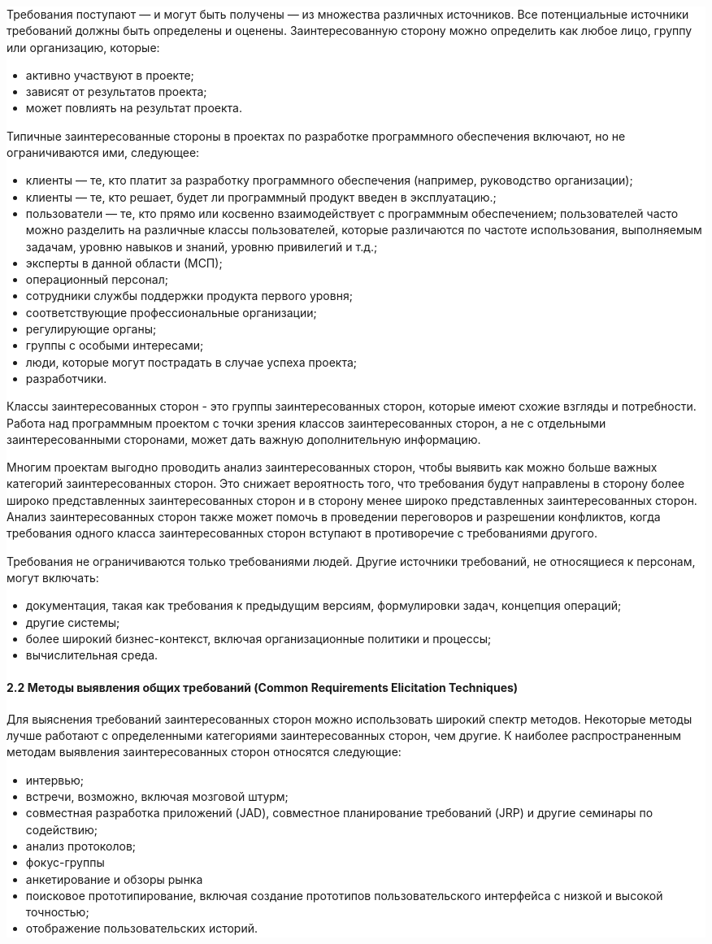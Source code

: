 Требования поступают — и могут быть получены — из множества различных источников. Все потенциальные источники требований должны быть определены и оценены. Заинтересованную сторону можно определить как любое лицо, группу или организацию, которые:

- активно участвуют в проекте;
- зависят от результатов проекта;
- может повлиять на результат проекта.

Типичные заинтересованные стороны в проектах по разработке программного обеспечения включают, но не ограничиваются ими, следующее:

- клиенты — те, кто платит за разработку программного обеспечения (например, руководство организации);
- клиенты — те, кто решает, будет ли программный продукт введен в эксплуатацию.;
- пользователи — те, кто прямо или косвенно взаимодействует с программным обеспечением; пользователей часто можно разделить на различные классы пользователей, которые различаются по частоте использования, выполняемым задачам, уровню навыков и знаний, уровню привилегий и т.д.;
- эксперты в данной области (МСП);
- операционный персонал;
- сотрудники службы поддержки продукта первого уровня;
- соответствующие профессиональные организации;
- регулирующие органы;
- группы с особыми интересами;
- люди, которые могут пострадать в случае успеха проекта;
- разработчики.

Классы заинтересованных сторон - это группы заинтересованных сторон, которые имеют схожие взгляды и потребности. Работа над программным проектом с точки зрения классов заинтересованных сторон, а не с отдельными заинтересованными сторонами, может дать важную дополнительную информацию.

Многим проектам выгодно проводить анализ заинтересованных сторон, чтобы выявить как можно больше важных категорий заинтересованных сторон. Это снижает вероятность того, что требования будут направлены в сторону более широко представленных заинтересованных сторон и в сторону менее широко представленных заинтересованных сторон. Анализ заинтересованных сторон также может помочь в проведении переговоров и разрешении конфликтов, когда требования одного класса заинтересованных сторон вступают в противоречие с требованиями другого.

Требования не ограничиваются только требованиями людей. Другие источники требований, не относящиеся к персонам, могут включать:

- документация, такая как требования к предыдущим версиям, формулировки задач, концепция операций;
- другие системы;
- более широкий бизнес-контекст, включая организационные политики и процессы;
- вычислительная среда.

#### 2.2 Методы выявления общих требований (Common Requirements Elicitation Techniques)

Для выяснения требований заинтересованных сторон можно использовать широкий спектр методов. Некоторые методы лучше работают с определенными категориями заинтересованных сторон, чем другие. К наиболее распространенным методам выявления заинтересованных сторон относятся следующие:

- интервью;
- встречи, возможно, включая мозговой штурм;
- совместная разработка приложений (JAD), совместное планирование требований (JRP) и другие семинары по содействию;
- анализ протоколов;
- фокус-группы
- анкетирование и обзоры рынка
- поисковое прототипирование, включая создание прототипов пользовательского интерфейса с низкой и высокой точностью;
-  отображение пользовательских историй.
